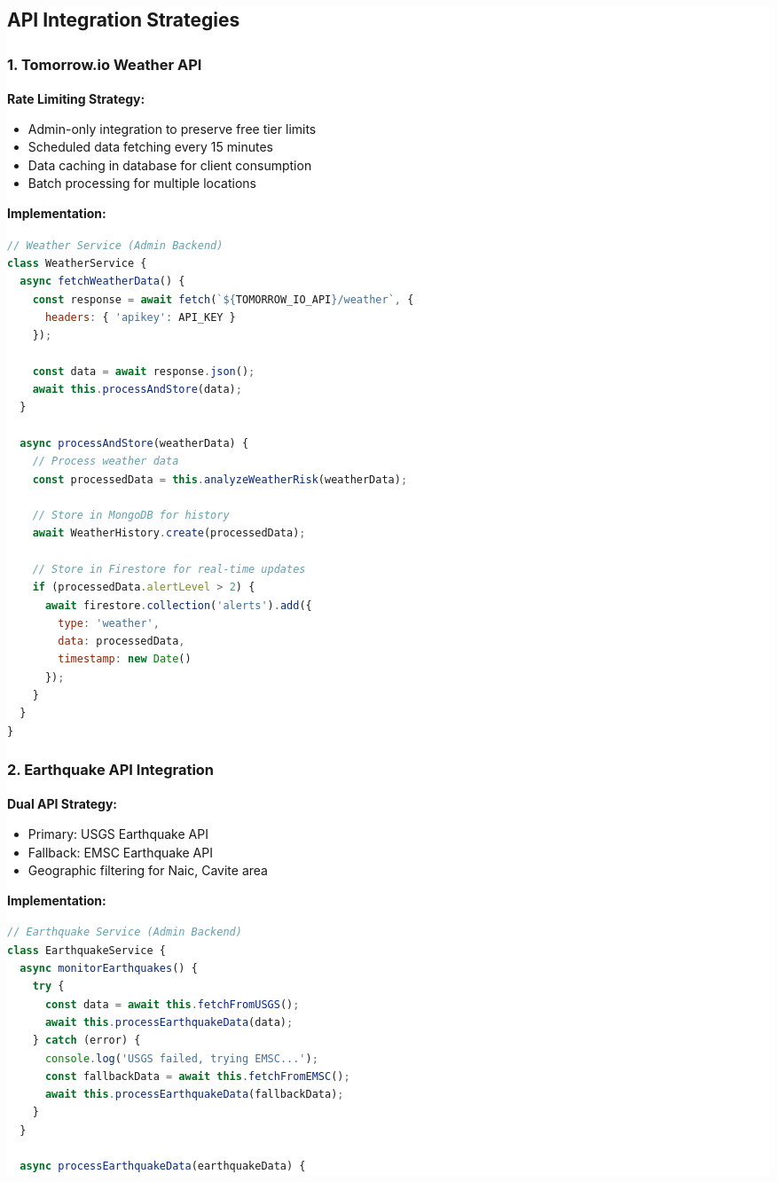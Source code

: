 ## API Integration Strategies

### 1. Tomorrow.io Weather API
**Rate Limiting Strategy:**
- Admin-only integration to preserve free tier limits
- Scheduled data fetching every 15 minutes
- Data caching in database for client consumption
- Batch processing for multiple locations

**Implementation:**
```javascript
// Weather Service (Admin Backend)
class WeatherService {
  async fetchWeatherData() {
    const response = await fetch(`${TOMORROW_IO_API}/weather`, {
      headers: { 'apikey': API_KEY }
    });
    
    const data = await response.json();
    await this.processAndStore(data);
  }
  
  async processAndStore(weatherData) {
    // Process weather data
    const processedData = this.analyzeWeatherRisk(weatherData);
    
    // Store in MongoDB for history
    await WeatherHistory.create(processedData);
    
    // Store in Firestore for real-time updates
    if (processedData.alertLevel > 2) {
      await firestore.collection('alerts').add({
        type: 'weather',
        data: processedData,
        timestamp: new Date()
      });
    }
  }
}
```

### 2. Earthquake API Integration
**Dual API Strategy:**
- Primary: USGS Earthquake API
- Fallback: EMSC Earthquake API
- Geographic filtering for Naic, Cavite area

**Implementation:**
```javascript
// Earthquake Service (Admin Backend)
class EarthquakeService {
  async monitorEarthquakes() {
    try {
      const data = await this.fetchFromUSGS();
      await this.processEarthquakeData(data);
    } catch (error) {
      console.log('USGS failed, trying EMSC...');
      const fallbackData = await this.fetchFromEMSC();
      await this.processEarthquakeData(fallbackData);
    }
  }
  
  async processEarthquakeData(earthquakeData) {
```